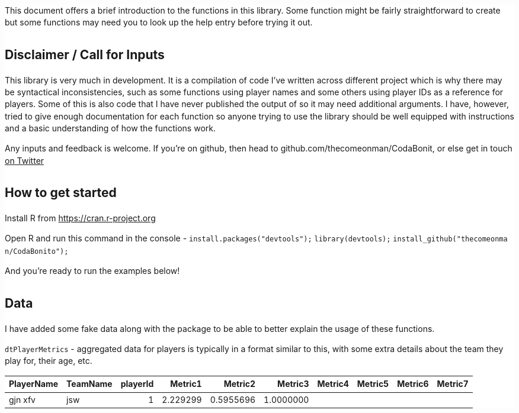 

This document offers a brief introduction to the functions in this
library. Some function might be fairly straightforward to create but
some functions may need you to look up the help entry before trying it
out.

Disclaimer / Call for Inputs
----------------------------

This library is very much in development. It is a compilation of code
I’ve written across different project which is why there may be
syntactical inconsistencies, such as some functions using player names
and some others using player IDs as a reference for players. Some of
this is also code that I have never published the output of so it may
need additional arguments. I have, however, tried to give enough
documentation for each function so anyone trying to use the library
should be well equipped with instructions and a basic understanding of
how the functions work.

Any inputs and feedback is welcome. If you’re on github, then head to
github.com/thecomeonman/CodaBonit, or else get in touch <a href = 
"twitter.com/thecomeonman">on Twitter</a>

How to get started
------------------

Install R from
<a href="https://cran.r-project.org" class="uri">https://cran.r-project.org</a>

Open R and run this command in the console -
`install.packages("devtools");` `library(devtools);`
`install_github("thecomeonman/CodaBonito");`

And you’re ready to run the examples below!

Data
----

I have added some fake data along with the package to be able to better
explain the usage of these functions.

`dtPlayerMetrics` - aggregated data for players is typically in a format
similar to this, with some extra details about the team they play for,
their age, etc.

<table>
<thead>
<tr class="header">
<th style="text-align: left;">PlayerName</th>
<th style="text-align: left;">TeamName</th>
<th style="text-align: right;">playerId</th>
<th style="text-align: right;">Metric1</th>
<th style="text-align: right;">Metric2</th>
<th style="text-align: right;">Metric3</th>
<th style="text-align: right;">Metric4</th>
<th style="text-align: right;">Metric5</th>
<th style="text-align: right;">Metric6</th>
<th style="text-align: right;">Metric7</th>
</tr>
</thead>
<tbody>
<tr class="odd">
<td style="text-align: left;">gjn xfv</td>
<td style="text-align: left;">jsw</td>
<td style="text-align: right;">1</td>
<td style="text-align: right;">2.229299</td>
<td style="text-align: right;">0.5955696</td>
<td style="text-align: right;">1.0000000</td>